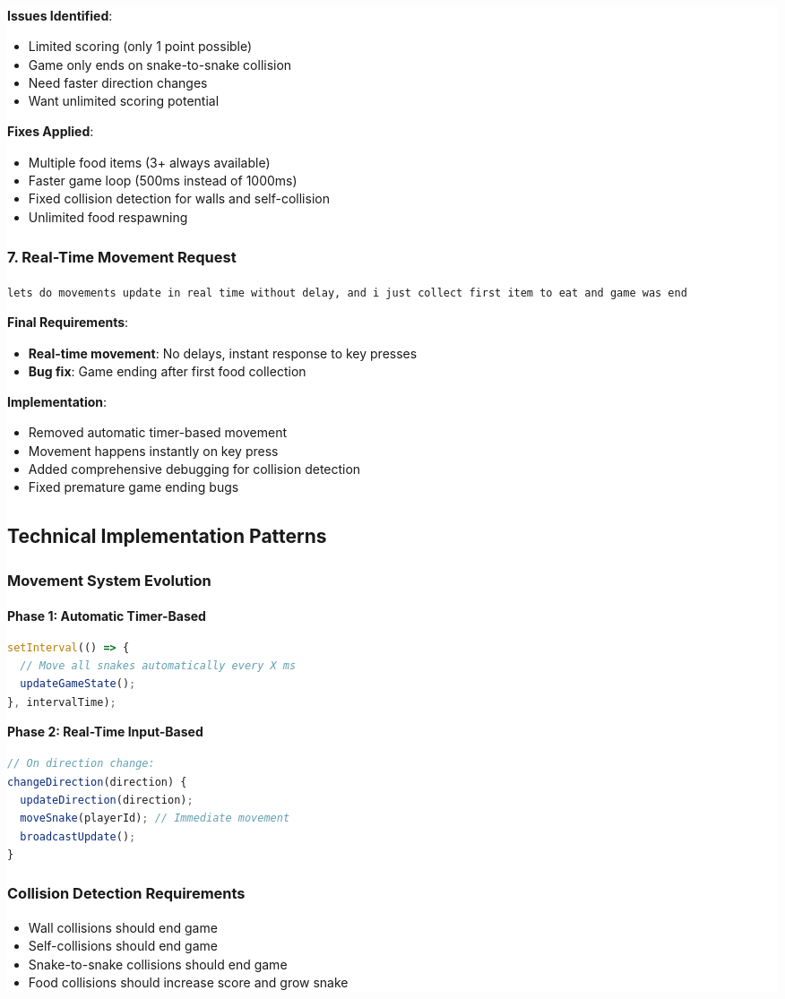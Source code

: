 **Issues Identified**:
- Limited scoring (only 1 point possible)
- Game only ends on snake-to-snake collision
- Need faster direction changes
- Want unlimited scoring potential

**Fixes Applied**:
- Multiple food items (3+ always available)
- Faster game loop (500ms instead of 1000ms)
- Fixed collision detection for walls and self-collision
- Unlimited food respawning

### 7. Real-Time Movement Request
```
lets do movements update in real time without delay, and i just collect first item to eat and game was end
```

**Final Requirements**:
- **Real-time movement**: No delays, instant response to key presses
- **Bug fix**: Game ending after first food collection

**Implementation**:
- Removed automatic timer-based movement
- Movement happens instantly on key press
- Added comprehensive debugging for collision detection
- Fixed premature game ending bugs

## Technical Implementation Patterns

### Movement System Evolution

**Phase 1: Automatic Timer-Based**
```javascript
setInterval(() => {
  // Move all snakes automatically every X ms
  updateGameState();
}, intervalTime);
```

**Phase 2: Real-Time Input-Based**
```javascript
// On direction change:
changeDirection(direction) {
  updateDirection(direction);
  moveSnake(playerId); // Immediate movement
  broadcastUpdate();
}
```

### Collision Detection Requirements
- Wall collisions should end game
- Self-collisions should end game  
- Snake-to-snake collisions should end game
- Food collisions should increase score and grow snake
